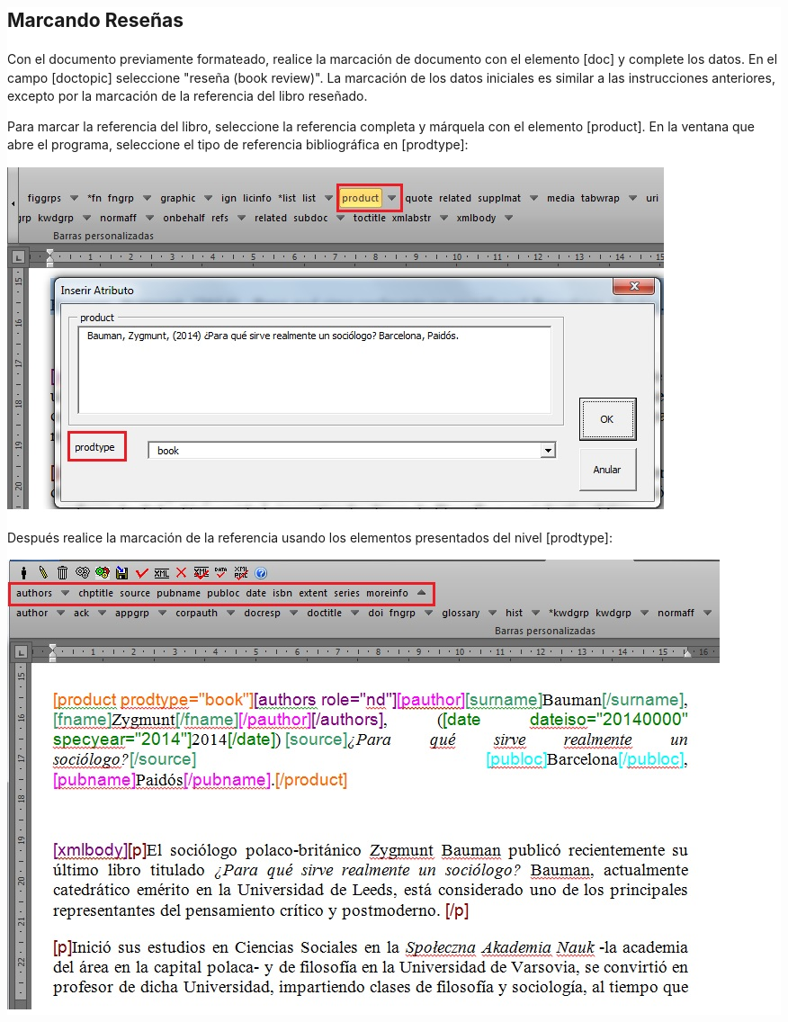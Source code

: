 Marcando Reseñas
----------------

Con el documento previamente formateado, realice la marcación de
documento con el elemento \[doc\] y complete los datos. En el campo
\[doctopic\] seleccione "reseña (book review)". La marcación de los
datos iniciales es similar a las instrucciones anteriores, excepto por
la marcación de la referencia del libro reseñado.

Para marcar la referencia del libro, seleccione la referencia completa y
márquela con el elemento \[product\]. En la ventana que abre el
programa, seleccione el tipo de referencia bibliográfica en
\[prodtype\]:

![image](img/es_mkp-product.png)

Después realice la marcación de la referencia usando los elementos
presentados del nivel \[prodtype\]:

![image](img/es_mkp-product-reference.png)
